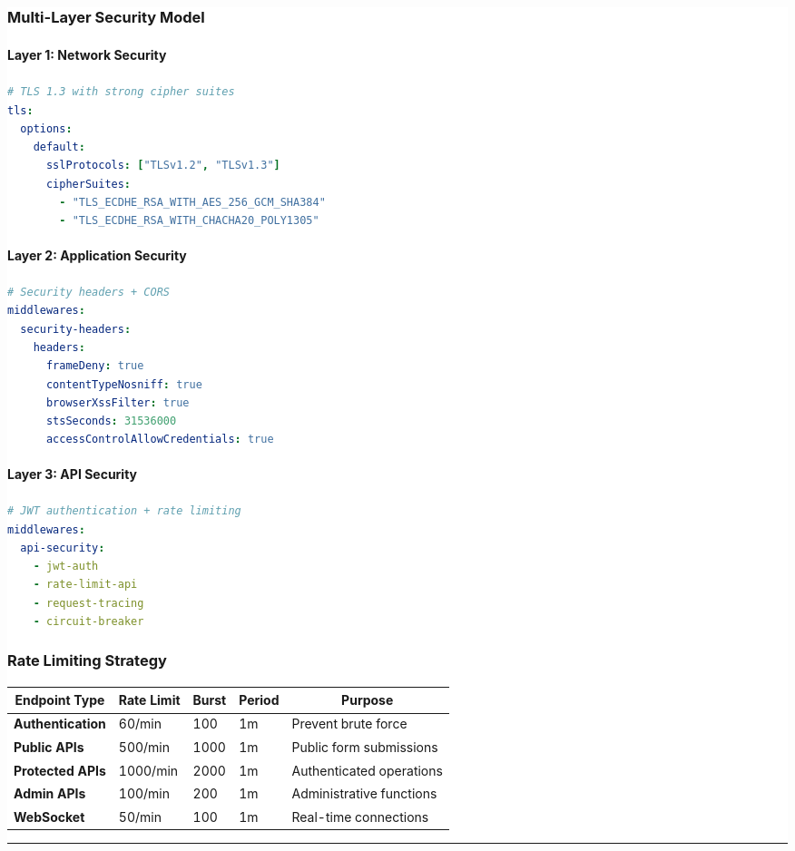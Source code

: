 ### **Multi-Layer Security Model**

#### **Layer 1: Network Security**
```yaml
# TLS 1.3 with strong cipher suites
tls:
  options:
    default:
      sslProtocols: ["TLSv1.2", "TLSv1.3"]
      cipherSuites:
        - "TLS_ECDHE_RSA_WITH_AES_256_GCM_SHA384"
        - "TLS_ECDHE_RSA_WITH_CHACHA20_POLY1305"
```

#### **Layer 2: Application Security**
```yaml
# Security headers + CORS
middlewares:
  security-headers:
    headers:
      frameDeny: true
      contentTypeNosniff: true
      browserXssFilter: true
      stsSeconds: 31536000
      accessControlAllowCredentials: true
```

#### **Layer 3: API Security**
```yaml
# JWT authentication + rate limiting
middlewares:
  api-security:
    - jwt-auth
    - rate-limit-api
    - request-tracing
    - circuit-breaker
```

### **Rate Limiting Strategy**

| Endpoint Type | Rate Limit | Burst | Period | Purpose |
|---------------|------------|-------|--------|---------|
| **Authentication** | 60/min | 100 | 1m | Prevent brute force |
| **Public APIs** | 500/min | 1000 | 1m | Public form submissions |
| **Protected APIs** | 1000/min | 2000 | 1m | Authenticated operations |
| **Admin APIs** | 100/min | 200 | 1m | Administrative functions |
| **WebSocket** | 50/min | 100 | 1m | Real-time connections |

---
